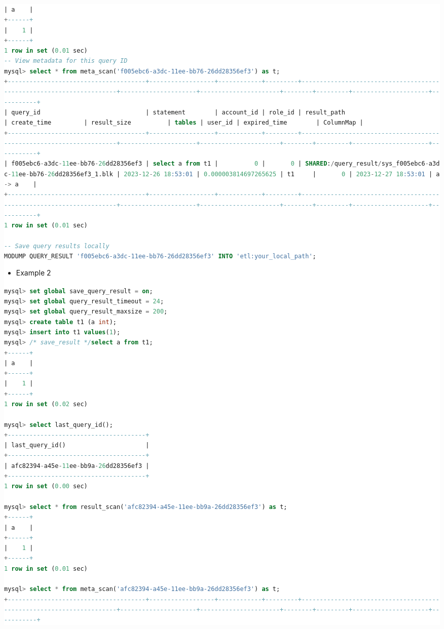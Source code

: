 ```sql
| a    |
+------+
|    1 |
+------+
1 row in set (0.01 sec)
-- View metadata for this query ID
mysql> select * from meta_scan('f005ebc6-a3dc-11ee-bb76-26dd28356ef3') as t;
+--------------------------------------+------------------+------------+---------+---------------------------------------------------------------------+---------------------+----------------------+--------+---------+---------------------+-----------+
| query_id                             | statement        | account_id | role_id | result_path                                                         | create_time         | result_size          | tables | user_id | expired_time        | ColumnMap |
+--------------------------------------+------------------+------------+---------+---------------------------------------------------------------------+---------------------+----------------------+--------+---------+---------------------+-----------+
| f005ebc6-a3dc-11ee-bb76-26dd28356ef3 | select a from t1 |          0 |       0 | SHARED:/query_result/sys_f005ebc6-a3dc-11ee-bb76-26dd28356ef3_1.blk | 2023-12-26 18:53:01 | 0.000003814697265625 | t1     |       0 | 2023-12-27 18:53:01 | a -> a    |
+--------------------------------------+------------------+------------+---------+---------------------------------------------------------------------+---------------------+----------------------+--------+---------+---------------------+-----------+
1 row in set (0.01 sec)

-- Save query results locally
MODUMP QUERY_RESULT 'f005ebc6-a3dc-11ee-bb76-26dd28356ef3' INTO 'etl:your_local_path';
```

- Example 2

```sql
mysql> set global save_query_result = on;
mysql> set global query_result_timeout = 24;
mysql> set global query_result_maxsize = 200;
mysql> create table t1 (a int);
mysql> insert into t1 values(1);
mysql> /* save_result */select a from t1;
+------+
| a    |
+------+
|    1 |
+------+
1 row in set (0.02 sec)

mysql> select last_query_id();
+--------------------------------------+
| last_query_id()                      |
+--------------------------------------+
| afc82394-a45e-11ee-bb9a-26dd28356ef3 |
+--------------------------------------+
1 row in set (0.00 sec)

mysql> select * from result_scan('afc82394-a45e-11ee-bb9a-26dd28356ef3') as t;
+------+
| a    |
+------+
|    1 |
+------+
1 row in set (0.01 sec)

mysql> select * from meta_scan('afc82394-a45e-11ee-bb9a-26dd28356ef3') as t;
+--------------------------------------+------------------+------------+---------+---------------------------------------------------------------------+---------------------+----------------------+--------+---------+---------------------+-----------+
```